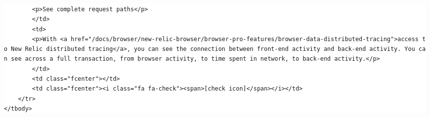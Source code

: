 			<p>See complete request paths</p>
			</td>
			<td>
			<p>With <a href="/docs/browser/new-relic-browser/browser-pro-features/browser-data-distributed-tracing">access to New Relic distributed tracing</a>, you can see the connection between front-end activity and back-end activity. You can see across a full transaction, from browser activity, to time spent in network, to back-end activity.</p>
			</td>
			<td class="fcenter"></td>
			<td class="fcenter"><i class="fa fa-check"><span>[check icon]</span></i></td>
		</tr>
	</tbody>
</table>

